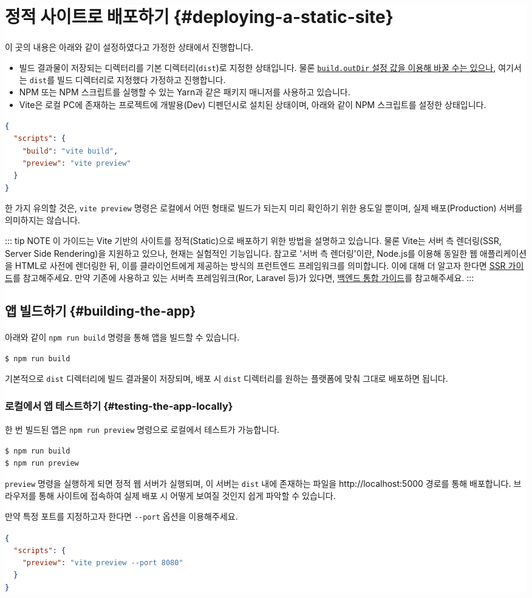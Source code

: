# 정적 사이트로 배포하기 {#deploying-a-static-site}

이 곳의 내용은 아래와 같이 설정하였다고 가정한 상태에서 진행합니다.

- 빌드 결과물이 저장되는 디렉터리를 기본 디렉터리(`dist`)로 지정한 상태입니다. 물론 [`build.outDir` 설정 값을 이용해 바꿀 수는 있으나](/config/#build-outdir), 여기서는 `dist`를 빌드 디렉터리로 지정했다 가정하고 진행합니다.
- NPM 또는 NPM 스크립트를 실행할 수 있는 Yarn과 같은 패키지 매니저를 사용하고 있습니다.
- Vite은 로컬 PC에 존재하는 프로젝트에 개발용(Dev) 디펜던시로 설치된 상태이며, 아래와 같이 NPM 스크립트를 설정한 상태입니다.

```json
{
  "scripts": {
    "build": "vite build",
    "preview": "vite preview"
  }
}
```

한 가지 유의할 것은, `vite preview` 명령은 로컬에서 어떤 형태로 빌드가 되는지 미리 확인하기 위한 용도일 뿐이며, 실제 배포(Production) 서버를 의미하지는 않습니다.

::: tip NOTE
이 가이드는 Vite 기반의 사이트를 정적(Static)으로 배포하기 위한 방법을 설명하고 있습니다. 물론 Vite는 서버 측 렌더링(SSR, Server Side Rendering)을 지원하고 있으나, 현재는 실험적인 기능입니다. 참고로 '서버 측 렌더링'이란, Node.js를 이용해 동일한 웹 애플리케이션을 HTML로 사전에 렌더링한 뒤, 이를 클라이언트에게 제공하는 방식의 프런트엔드 프레임워크를 의미합니다. 이에 대해 더 알고자 한다면 [SSR 가이드](./ssr)를 참고해주세요. 만약 기존에 사용하고 있는 서버측 프레임워크(Ror, Laravel 등)가 있다면, [백엔드 통합 가이드](./backend-integration)를 참고해주세요.
:::

## 앱 빌드하기 {#building-the-app}

아래와 같이 `npm run build` 명령을 통해 앱을 빌드할 수 있습니다.

```bash
$ npm run build
```

기본적으로 `dist` 디렉터리에 빌드 결과물이 저장되며, 배포 시 `dist` 디렉터리를 원하는 플랫폼에 맞춰 그대로 배포하면 됩니다.

### 로컬에서 앱 테스트하기 {#testing-the-app-locally}

한 번 빌드된 앱은 `npm run preview` 명령으로 로컬에서 테스트가 가능합니다.

```bash
$ npm run build
$ npm run preview
```

`preview` 명령을 실행하게 되면 정적 웹 서버가 실행되며, 이 서버는 `dist` 내에 존재하는 파일을 http://localhost:5000 경로를 통해 배포합니다. 브라우저를 통해 사이트에 접속하여 실제 배포 시 어떻게 보여질 것인지 쉽게 파악할 수 있습니다.

만약 특정 포트를 지정하고자 한다면 `--port` 옵션을 이용해주세요.

```json
{
  "scripts": {
    "preview": "vite preview --port 8080"
  }
}
```
